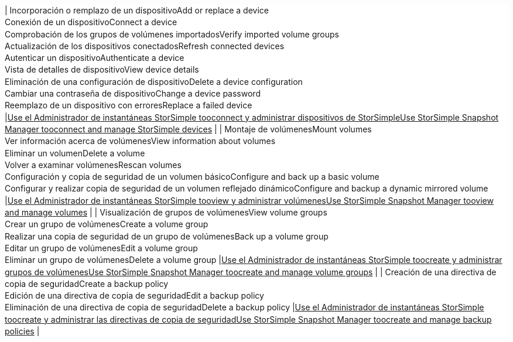 | <span data-ttu-id="48cf8-145">Incorporación o remplazo de un dispositivo</span><span class="sxs-lookup"><span data-stu-id="48cf8-145">Add or replace a device</span></span><br><span data-ttu-id="48cf8-146">Conexión de un dispositivo</span><span class="sxs-lookup"><span data-stu-id="48cf8-146">Connect a device</span></span><br><span data-ttu-id="48cf8-147">Comprobación de los grupos de volúmenes importados</span><span class="sxs-lookup"><span data-stu-id="48cf8-147">Verify imported volume groups</span></span><br><span data-ttu-id="48cf8-148">Actualización de los dispositivos conectados</span><span class="sxs-lookup"><span data-stu-id="48cf8-148">Refresh connected devices</span></span><br><span data-ttu-id="48cf8-149">Autenticar un dispositivo</span><span class="sxs-lookup"><span data-stu-id="48cf8-149">Authenticate a device</span></span><br><span data-ttu-id="48cf8-150">Vista de detalles de dispositivo</span><span class="sxs-lookup"><span data-stu-id="48cf8-150">View device details</span></span><br><span data-ttu-id="48cf8-151">Eliminación de una configuración de dispositivo</span><span class="sxs-lookup"><span data-stu-id="48cf8-151">Delete a device configuration</span></span><br><span data-ttu-id="48cf8-152">Cambiar una contraseña de dispositivo</span><span class="sxs-lookup"><span data-stu-id="48cf8-152">Change a device password</span></span><br><span data-ttu-id="48cf8-153">Reemplazo de un dispositivo con errores</span><span class="sxs-lookup"><span data-stu-id="48cf8-153">Replace a failed device</span></span><br> |[<span data-ttu-id="48cf8-154">Use el Administrador de instantáneas StorSimple tooconnect y administrar dispositivos de StorSimple</span><span class="sxs-lookup"><span data-stu-id="48cf8-154">Use StorSimple Snapshot Manager tooconnect and manage StorSimple devices</span></span>](storsimple-snapshot-manager-manage-devices.md) |
| <span data-ttu-id="48cf8-155">Montaje de volúmenes</span><span class="sxs-lookup"><span data-stu-id="48cf8-155">Mount volumes</span></span><br><span data-ttu-id="48cf8-156">Ver información acerca de volúmenes</span><span class="sxs-lookup"><span data-stu-id="48cf8-156">View information about volumes</span></span><br><span data-ttu-id="48cf8-157">Eliminar un volumen</span><span class="sxs-lookup"><span data-stu-id="48cf8-157">Delete a volume</span></span><br><span data-ttu-id="48cf8-158">Volver a examinar volúmenes</span><span class="sxs-lookup"><span data-stu-id="48cf8-158">Rescan volumes</span></span><br><span data-ttu-id="48cf8-159">Configuración y copia de seguridad de un volumen básico</span><span class="sxs-lookup"><span data-stu-id="48cf8-159">Configure and back up a basic volume</span></span><br><span data-ttu-id="48cf8-160">Configurar y realizar copia de seguridad de un volumen reflejado dinámico</span><span class="sxs-lookup"><span data-stu-id="48cf8-160">Configure and backup a dynamic mirrored volume</span></span> |[<span data-ttu-id="48cf8-161">Use el Administrador de instantáneas StorSimple tooview y administrar volúmenes</span><span class="sxs-lookup"><span data-stu-id="48cf8-161">Use StorSimple Snapshot Manager tooview and manage volumes</span></span>](storsimple-snapshot-manager-manage-volumes.md) |
| <span data-ttu-id="48cf8-162">Visualización de grupos de volúmenes</span><span class="sxs-lookup"><span data-stu-id="48cf8-162">View volume groups</span></span><br><span data-ttu-id="48cf8-163">Crear un grupo de volúmenes</span><span class="sxs-lookup"><span data-stu-id="48cf8-163">Create a volume group</span></span><br><span data-ttu-id="48cf8-164">Realizar una copia de seguridad de un grupo de volúmenes</span><span class="sxs-lookup"><span data-stu-id="48cf8-164">Back up a volume group</span></span><br><span data-ttu-id="48cf8-165">Editar un grupo de volúmenes</span><span class="sxs-lookup"><span data-stu-id="48cf8-165">Edit a volume group</span></span><br><span data-ttu-id="48cf8-166">Eliminar un grupo de volúmenes</span><span class="sxs-lookup"><span data-stu-id="48cf8-166">Delete a volume group</span></span> |[<span data-ttu-id="48cf8-167">Use el Administrador de instantáneas StorSimple toocreate y administrar grupos de volúmenes</span><span class="sxs-lookup"><span data-stu-id="48cf8-167">Use StorSimple Snapshot Manager toocreate and manage volume groups</span></span>](storsimple-snapshot-manager-manage-volume-groups.md) |
| <span data-ttu-id="48cf8-168">Creación de una directiva de copia de seguridad</span><span class="sxs-lookup"><span data-stu-id="48cf8-168">Create a backup policy</span></span> <br><span data-ttu-id="48cf8-169">Edición de una directiva de copia de seguridad</span><span class="sxs-lookup"><span data-stu-id="48cf8-169">Edit a backup policy</span></span><br><span data-ttu-id="48cf8-170">Eliminación de una directiva de copia de seguridad</span><span class="sxs-lookup"><span data-stu-id="48cf8-170">Delete a backup policy</span></span> |[<span data-ttu-id="48cf8-171">Use el Administrador de instantáneas StorSimple toocreate y administrar las directivas de copia de seguridad</span><span class="sxs-lookup"><span data-stu-id="48cf8-171">Use StorSimple Snapshot Manager toocreate and manage backup policies</span></span>](storsimple-snapshot-manager-manage-backup-policies.md) |
